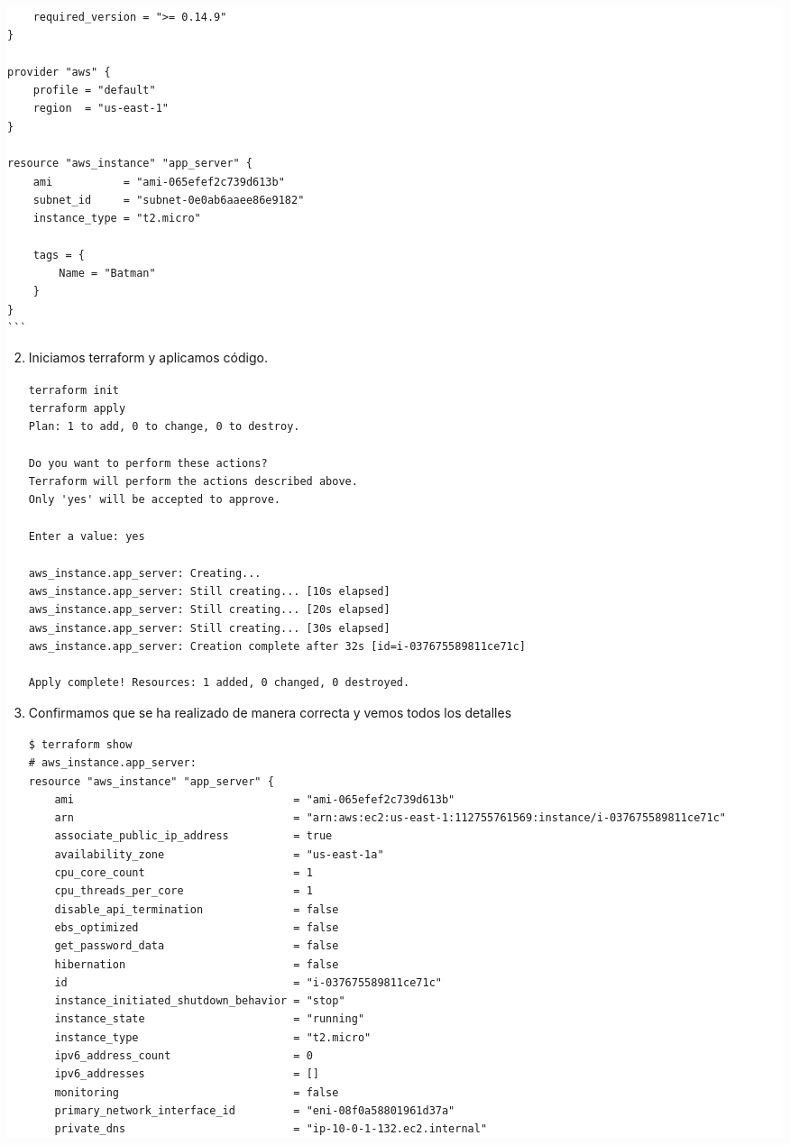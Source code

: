         required_version = ">= 0.14.9"
    }

    provider "aws" {
        profile = "default"
        region  = "us-east-1"
    }

    resource "aws_instance" "app_server" {
        ami           = "ami-065efef2c739d613b"
        subnet_id     = "subnet-0e0ab6aaee86e9182"
        instance_type = "t2.micro"

        tags = {
            Name = "Batman"
        }
    }
    ```

2. Iniciamos terraform y aplicamos código.

    ```shell
    terraform init
    terraform apply
    Plan: 1 to add, 0 to change, 0 to destroy.

    Do you want to perform these actions?
    Terraform will perform the actions described above.
    Only 'yes' will be accepted to approve.

    Enter a value: yes

    aws_instance.app_server: Creating...
    aws_instance.app_server: Still creating... [10s elapsed]
    aws_instance.app_server: Still creating... [20s elapsed]
    aws_instance.app_server: Still creating... [30s elapsed]
    aws_instance.app_server: Creation complete after 32s [id=i-037675589811ce71c]

    Apply complete! Resources: 1 added, 0 changed, 0 destroyed.
    ```

3. Confirmamos que se ha realizado de manera correcta y vemos todos los detalles

    ```shell
    $ terraform show
    # aws_instance.app_server:
    resource "aws_instance" "app_server" {
        ami                                  = "ami-065efef2c739d613b"
        arn                                  = "arn:aws:ec2:us-east-1:112755761569:instance/i-037675589811ce71c"
        associate_public_ip_address          = true
        availability_zone                    = "us-east-1a"
        cpu_core_count                       = 1
        cpu_threads_per_core                 = 1
        disable_api_termination              = false
        ebs_optimized                        = false
        get_password_data                    = false
        hibernation                          = false
        id                                   = "i-037675589811ce71c"
        instance_initiated_shutdown_behavior = "stop"
        instance_state                       = "running"
        instance_type                        = "t2.micro"
        ipv6_address_count                   = 0
        ipv6_addresses                       = []
        monitoring                           = false
        primary_network_interface_id         = "eni-08f0a58801961d37a"
        private_dns                          = "ip-10-0-1-132.ec2.internal"